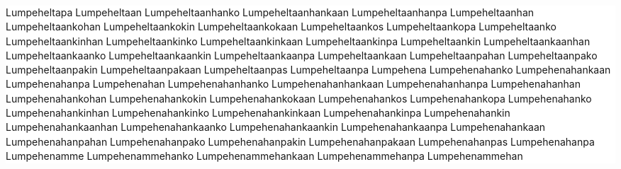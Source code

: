 Lumpeheltapa
Lumpeheltaan
Lumpeheltaanhanko
Lumpeheltaanhankaan
Lumpeheltaanhanpa
Lumpeheltaanhan
Lumpeheltaankohan
Lumpeheltaankokin
Lumpeheltaankokaan
Lumpeheltaankos
Lumpeheltaankopa
Lumpeheltaanko
Lumpeheltaankinhan
Lumpeheltaankinko
Lumpeheltaankinkaan
Lumpeheltaankinpa
Lumpeheltaankin
Lumpeheltaankaanhan
Lumpeheltaankaanko
Lumpeheltaankaankin
Lumpeheltaankaanpa
Lumpeheltaankaan
Lumpeheltaanpahan
Lumpeheltaanpako
Lumpeheltaanpakin
Lumpeheltaanpakaan
Lumpeheltaanpas
Lumpeheltaanpa
Lumpehena
Lumpehenahanko
Lumpehenahankaan
Lumpehenahanpa
Lumpehenahan
Lumpehenahanhanko
Lumpehenahanhankaan
Lumpehenahanhanpa
Lumpehenahanhan
Lumpehenahankohan
Lumpehenahankokin
Lumpehenahankokaan
Lumpehenahankos
Lumpehenahankopa
Lumpehenahanko
Lumpehenahankinhan
Lumpehenahankinko
Lumpehenahankinkaan
Lumpehenahankinpa
Lumpehenahankin
Lumpehenahankaanhan
Lumpehenahankaanko
Lumpehenahankaankin
Lumpehenahankaanpa
Lumpehenahankaan
Lumpehenahanpahan
Lumpehenahanpako
Lumpehenahanpakin
Lumpehenahanpakaan
Lumpehenahanpas
Lumpehenahanpa
Lumpehenamme
Lumpehenammehanko
Lumpehenammehankaan
Lumpehenammehanpa
Lumpehenammehan